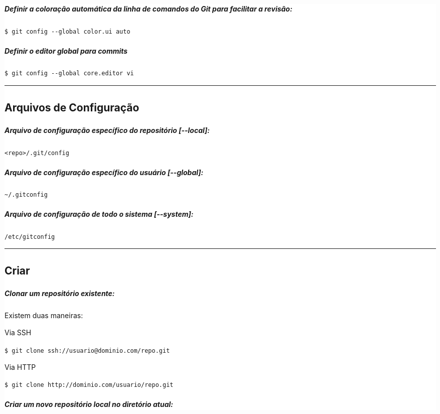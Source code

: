 ##### Definir a coloração automática da linha de comandos do Git para facilitar a revisão:

```
$ git config --global color.ui auto
```

##### Definir o editor global para _commits_

```
$ git config --global core.editor vi
```

<hr>

## Arquivos de Configuração

##### Arquivo de configuração específico do repositório [--local]:

```
<repo>/.git/config
```

##### Arquivo de configuração específico do usuário [--global]:

```
~/.gitconfig
```

##### Arquivo de configuração de todo o sistema [--system]:

```
/etc/gitconfig
```

<hr>

## Criar

##### Clonar um repositório existente:

Existem duas maneiras:

Via SSH

```
$ git clone ssh://usuario@dominio.com/repo.git
```

Via HTTP

```
$ git clone http://dominio.com/usuario/repo.git
```

##### Criar um novo repositório local no diretório atual:
